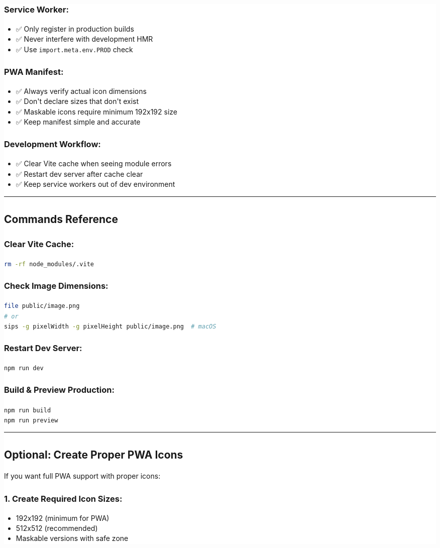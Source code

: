### Service Worker:
- ✅ Only register in production builds
- ✅ Never interfere with development HMR
- ✅ Use `import.meta.env.PROD` check

### PWA Manifest:
- ✅ Always verify actual icon dimensions
- ✅ Don't declare sizes that don't exist
- ✅ Maskable icons require minimum 192x192 size
- ✅ Keep manifest simple and accurate

### Development Workflow:
- ✅ Clear Vite cache when seeing module errors
- ✅ Restart dev server after cache clear
- ✅ Keep service workers out of dev environment

---

## Commands Reference

### Clear Vite Cache:
```bash
rm -rf node_modules/.vite
```

### Check Image Dimensions:
```bash
file public/image.png
# or
sips -g pixelWidth -g pixelHeight public/image.png  # macOS
```

### Restart Dev Server:
```bash
npm run dev
```

### Build & Preview Production:
```bash
npm run build
npm run preview
```

---

## Optional: Create Proper PWA Icons

If you want full PWA support with proper icons:

### 1. Create Required Icon Sizes:
- 192x192 (minimum for PWA)
- 512x512 (recommended)
- Maskable versions with safe zone
